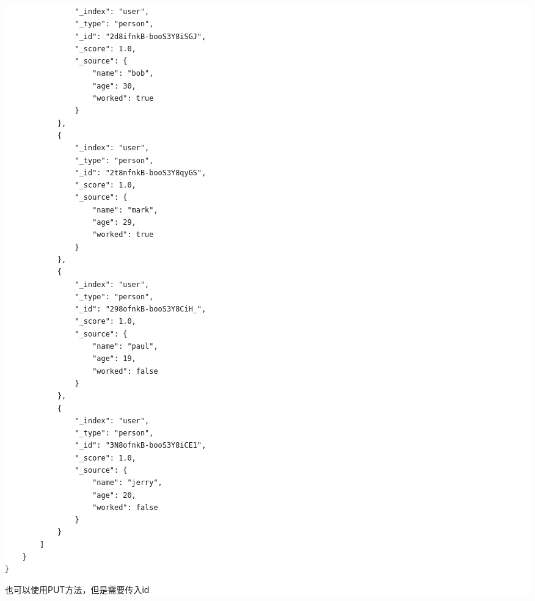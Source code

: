```shell
                "_index": "user",
                "_type": "person",
                "_id": "2d8ifnkB-booS3Y8iSGJ",
                "_score": 1.0,
                "_source": {
                    "name": "bob",
                    "age": 30,
                    "worked": true
                }
            },
            {
                "_index": "user",
                "_type": "person",
                "_id": "2t8nfnkB-booS3Y8qyGS",
                "_score": 1.0,
                "_source": {
                    "name": "mark",
                    "age": 29,
                    "worked": true
                }
            },
            {
                "_index": "user",
                "_type": "person",
                "_id": "298ofnkB-booS3Y8CiH_",
                "_score": 1.0,
                "_source": {
                    "name": "paul",
                    "age": 19,
                    "worked": false
                }
            },
            {
                "_index": "user",
                "_type": "person",
                "_id": "3N8ofnkB-booS3Y8iCE1",
                "_score": 1.0,
                "_source": {
                    "name": "jerry",
                    "age": 20,
                    "worked": false
                }
            }
        ]
    }
}
```



也可以使用PUT方法，但是需要传入id

